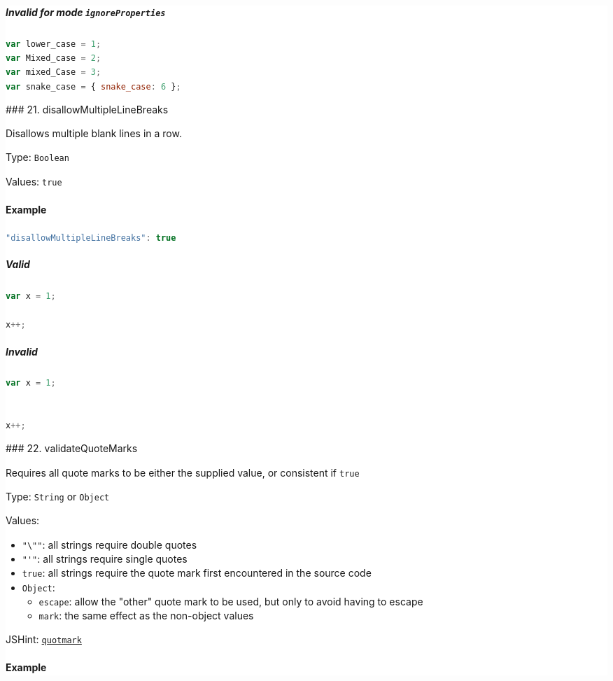 ##### Invalid for mode `ignoreProperties`

```js
var lower_case = 1;
var Mixed_case = 2;
var mixed_Case = 3;
var snake_case = { snake_case: 6 };
```

<a name="disallowMultipleLineBreaks"/>
### 21. disallowMultipleLineBreaks

Disallows multiple blank lines in a row.

Type: `Boolean`

Values: `true`

#### Example

```js
"disallowMultipleLineBreaks": true
```

##### Valid
```js
var x = 1;

x++;
```

##### Invalid
```js
var x = 1;


x++;
```
<a name="validateQuoteMarks"/>
### 22. validateQuoteMarks

Requires all quote marks to be either the supplied value, or consistent if `true`

Type: `String` or `Object`

Values:
 - `"\""`: all strings require double quotes
 - `"'"`: all strings require single quotes
 - `true`: all strings require the quote mark first encountered in the source code
 - `Object`:
    - `escape`: allow the "other" quote mark to be used, but only to avoid having to escape
    - `mark`: the same effect as the non-object values

JSHint: [`quotmark`](http://jshint.com/docs/options/#quotmark)

#### Example
